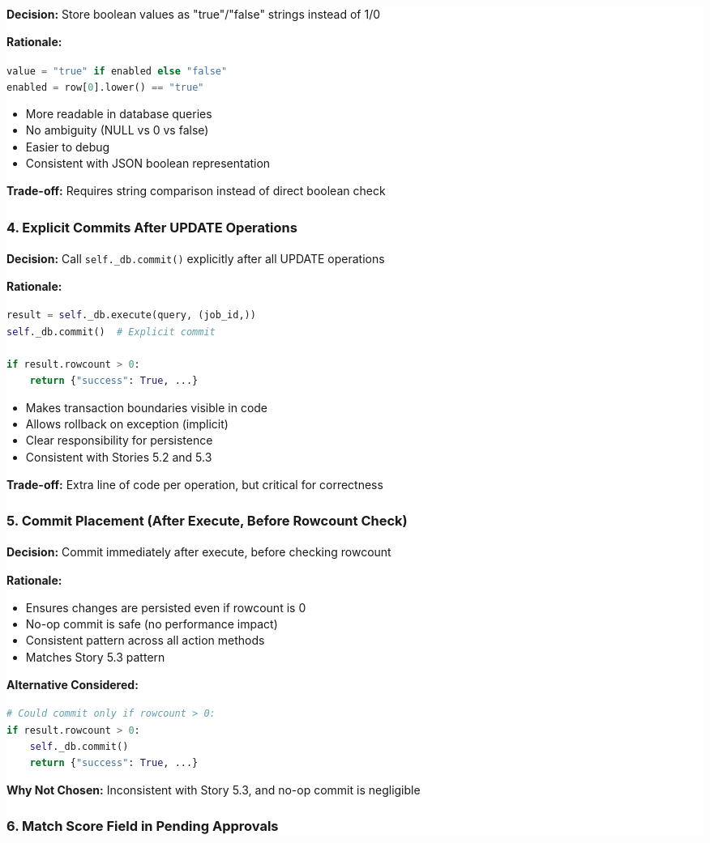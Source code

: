 **Decision:** Store boolean values as "true"/"false" strings instead of 1/0

**Rationale:**
```python
value = "true" if enabled else "false"
enabled = row[0].lower() == "true"
```
- More readable in database queries
- No ambiguity (NULL vs 0 vs false)
- Easier to debug
- Consistent with JSON boolean representation

**Trade-off:** Requires string comparison instead of direct boolean check

### 4. **Explicit Commits After UPDATE Operations**

**Decision:** Call `self._db.commit()` explicitly after all UPDATE operations

**Rationale:**
```python
result = self._db.execute(query, (job_id,))
self._db.commit()  # Explicit commit

if result.rowcount > 0:
    return {"success": True, ...}
```
- Makes transaction boundaries visible in code
- Allows rollback on exception (implicit)
- Clear responsibility for persistence
- Consistent with Stories 5.2 and 5.3

**Trade-off:** Extra line of code per operation, but critical for correctness

### 5. **Commit Placement (After Execute, Before Rowcount Check)**

**Decision:** Commit immediately after execute, before checking rowcount

**Rationale:**
- Ensures changes are persisted even if rowcount is 0
- No-op commit is safe (no performance impact)
- Consistent pattern across all action methods
- Matches Story 5.3 pattern

**Alternative Considered:**
```python
# Could commit only if rowcount > 0:
if result.rowcount > 0:
    self._db.commit()
    return {"success": True, ...}
```

**Why Not Chosen:** Inconsistent with Story 5.3, and no-op commit is negligible

### 6. **Match Score Field in Pending Approvals**
